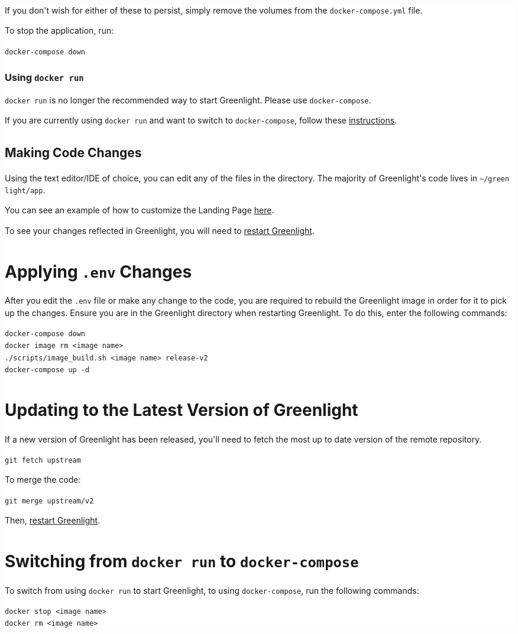 If you don't wish for either of these to persist, simply remove the volumes from the `docker-compose.yml` file.

To stop the application, run:

```
docker-compose down
```

### Using `docker run`

`docker run` is no longer the recommended way to start Greenlight. Please use `docker-compose`.

If you are currently using `docker run` and want to switch to `docker-compose`, follow these [instructions](#switching-from-docker-run-to-docker-compose).

## Making Code Changes
Using the text editor/IDE of choice, you can edit any of the files in the directory. The majority of Greenlight's code lives in `~/greenlight/app`. 

You can see an example of how to customize the Landing Page [here](#customizing-the-landing-page).

To see your changes reflected in Greenlight, you will need to [restart Greenlight](#5-start-greenlight-20).

# Applying `.env` Changes

After you edit the `.env` file or make any change to the code, you are required to rebuild the Greenlight image in order for it to pick up the changes. Ensure you are in the Greenlight directory when restarting Greenlight. To do this, enter the following commands:

```
docker-compose down
docker image rm <image name>
./scripts/image_build.sh <image name> release-v2
docker-compose up -d
```


# Updating to the Latest Version of Greenlight
If a new version of Greenlight has been released, you'll need to fetch the most up to date version of the remote repository.
```
git fetch upstream
```

To merge the code:
```
git merge upstream/v2
```

Then, [restart Greenlight](#applying-env-changes).


# Switching from `docker run` to `docker-compose`
To switch from using `docker run` to start Greenlight, to using `docker-compose`, run the following commands:
```
docker stop <image name>
docker rm <image name>
```
